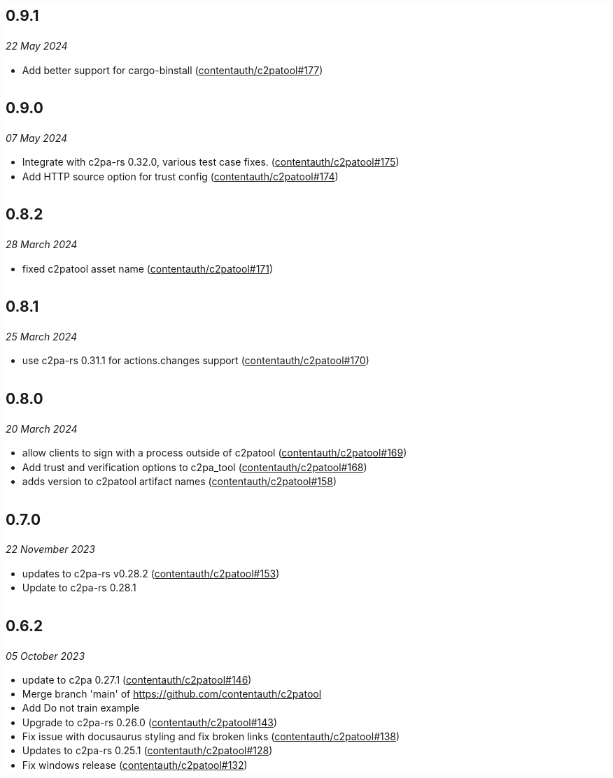 ## 0.9.1
_22 May 2024_

* Add better support for cargo-binstall ([contentauth/c2patool#177](https://github.com/contentauth/c2patool/pull/177))

## 0.9.0
_07 May 2024_

* Integrate with c2pa-rs 0.32.0, various test case fixes. ([contentauth/c2patool#175](https://github.com/contentauth/c2patool/pull/175))
* Add HTTP source option for trust config ([contentauth/c2patool#174](https://github.com/contentauth/c2patool/pull/174))

## 0.8.2
_28 March 2024_

* fixed c2patool asset name ([contentauth/c2patool#171](https://github.com/contentauth/c2patool/pull/171))

## 0.8.1
_25 March 2024_

* use c2pa-rs 0.31.1 for actions.changes support ([contentauth/c2patool#170](https://github.com/contentauth/c2patool/pull/170))

## 0.8.0
_20 March 2024_

* allow clients to sign with a process outside of c2patool ([contentauth/c2patool#169](https://github.com/contentauth/c2patool/pull/169))
* Add trust and verification options to c2pa_tool ([contentauth/c2patool#168](https://github.com/contentauth/c2patool/pull/168))
* adds version to c2patool artifact names ([contentauth/c2patool#158](https://github.com/contentauth/c2patool/pull/158))

## 0.7.0
_22 November 2023_

* updates to c2pa-rs v0.28.2 ([contentauth/c2patool#153](https://github.com/contentauth/c2patool/pull/153))
* Update to c2pa-rs 0.28.1

## 0.6.2
_05 October 2023_

* update to c2pa 0.27.1 ([contentauth/c2patool#146](https://github.com/contentauth/c2patool/pull/146))
* Merge branch 'main' of https://github.com/contentauth/c2patool
* Add Do not train example
* Upgrade to c2pa-rs 0.26.0 ([contentauth/c2patool#143](https://github.com/contentauth/c2patool/pull/143))
* Fix issue with docusaurus styling and fix broken links ([contentauth/c2patool#138](https://github.com/contentauth/c2patool/pull/138))
* Updates to c2pa-rs 0.25.1 ([contentauth/c2patool#128](https://github.com/contentauth/c2patool/pull/128))
* Fix windows release ([contentauth/c2patool#132](https://github.com/contentauth/c2patool/pull/132))
